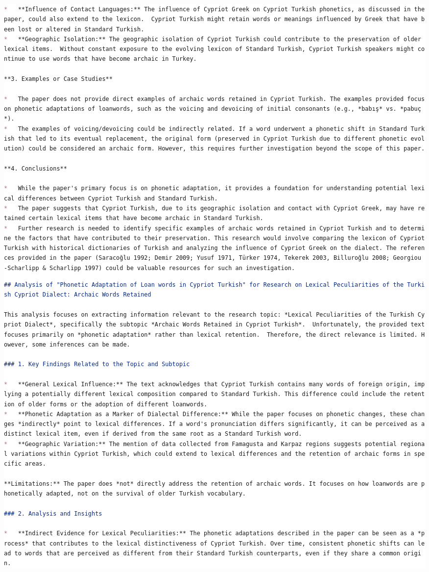 ```markdown
*   **Influence of Contact Languages:** The influence of Cypriot Greek on Cypriot Turkish phonetics, as discussed in the paper, could also extend to the lexicon.  Cypriot Turkish might retain words or meanings influenced by Greek that have been lost or altered in Standard Turkish.
*   **Geographic Isolation:** The geographic isolation of Cypriot Turkish could contribute to the preservation of older lexical items.  Without constant exposure to the evolving lexicon of Standard Turkish, Cypriot Turkish speakers might continue to use words that have become archaic in Turkey.

**3. Examples or Case Studies**

*   The paper does not provide direct examples of archaic words retained in Cypriot Turkish. The examples provided focus on phonetic adaptations of loanwords, such as the voicing and devoicing of initial consonants (e.g., *babış* vs. *pabuç*).
*   The examples of voicing/devoicing could be indirectly related. If a word underwent a phonetic shift in Standard Turkish that led to its eventual replacement, the original form (preserved in Cypriot Turkish due to different phonetic evolution) could be considered an archaic form. However, this requires further investigation beyond the scope of this paper.

**4. Conclusions**

*   While the paper's primary focus is on phonetic adaptation, it provides a foundation for understanding potential lexical differences between Cypriot Turkish and Standard Turkish.
*   The paper suggests that Cypriot Turkish, due to its geographic isolation and contact with Cypriot Greek, may have retained certain lexical items that have become archaic in Standard Turkish.
*   Further research is needed to identify specific examples of archaic words retained in Cypriot Turkish and to determine the factors that have contributed to their preservation. This research would involve comparing the lexicon of Cypriot Turkish with historical dictionaries of Turkish and analyzing the influence of Cypriot Greek on the dialect. The references provided in the paper (Saracoğlu 1992; Demir 2009; Yusuf 1971, Türker 1974, Tekerek 2003, Billuroğlu 2008; Georgiou -Scharlipp & Scharlipp 1997) could be valuable resources for such an investigation.
```


```markdown
## Analysis of "Phonetic Adaptation of Loan words in Cypriot Turkish" for Research on Lexical Peculiarities of the Turkish Cypriot Dialect: Archaic Words Retained

This analysis focuses on extracting information relevant to the research topic: *Lexical Peculiarities of the Turkish Cypriot Dialect*, specifically the subtopic *Archaic Words Retained in Cypriot Turkish*.  Unfortunately, the provided text focuses primarily on *phonetic adaptation* rather than lexical retention.  Therefore, the direct relevance is limited. However, some inferences can be made.

### 1. Key Findings Related to the Topic and Subtopic

*   **General Lexical Influence:** The text acknowledges that Cypriot Turkish contains many words of foreign origin, implying a potentially different lexical composition compared to Standard Turkish. This difference could include the retention of older forms or the adoption of different loanwords.
*   **Phonetic Adaptation as a Marker of Dialectal Difference:** While the paper focuses on phonetic changes, these changes *indirectly* point to lexical differences. If a word's pronunciation differs significantly, it can be perceived as a distinct lexical item, even if derived from the same root as a Standard Turkish word.
*   **Geographic Variation:** The mention of data collected from Famagusta and Karpaz regions suggests potential regional variations within Cypriot Turkish, which could extend to lexical differences and the retention of archaic forms in specific areas.

**Limitations:** The paper does *not* directly address the retention of archaic words. It focuses on how loanwords are phonetically adapted, not on the survival of older Turkish vocabulary.

### 2. Analysis and Insights

*   **Indirect Evidence for Lexical Peculiarities:** The phonetic adaptations described in the paper can be seen as a *process* that contributes to the lexical distinctiveness of Cypriot Turkish. Over time, consistent phonetic shifts can lead to words that are perceived as different from their Standard Turkish counterparts, even if they share a common origin.
```